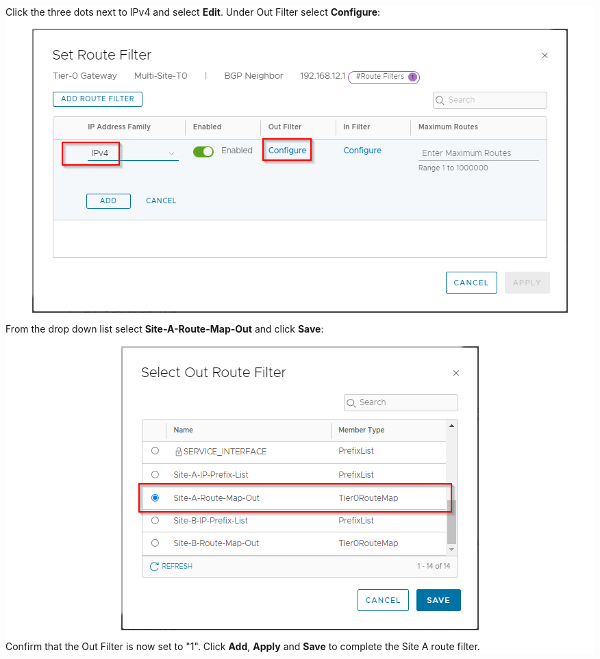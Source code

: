 Click the three dots next to IPv4 and select **Edit**. Under Out Filter select **Configure**:

<img style="display: block; margin-left: auto; margin-right: auto;" alt="Site A Route Filter 2" src="/images/nsx-t-overlay-lab-pt8/nsx-t-overlay-lab-pt8-14.png">
 
From the drop down list select **Site-A-Route-Map-Out** and click **Save**:

<img style="display: block; margin-left: auto; margin-right: auto;" alt="Site A Route Filter 3" src="/images/nsx-t-overlay-lab-pt8/nsx-t-overlay-lab-pt8-15.png">

Confirm that the Out Filter is now set to "1". Click **Add**, **Apply** and **Save** to complete the Site A route filter.
